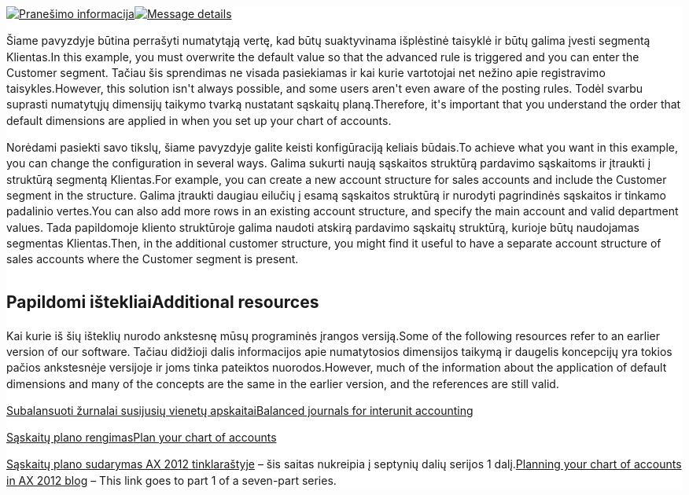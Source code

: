 <span data-ttu-id="2b6ae-198">[![Pranešimo informacija](./media/message.png)](./media/message.png)</span><span class="sxs-lookup"><span data-stu-id="2b6ae-198">[![Message details](./media/message.png)](./media/message.png)</span></span>

<span data-ttu-id="2b6ae-199">Šiame pavyzdyje būtina perrašyti numatytąją vertę, kad būtų suaktyvinama išplėstinė taisyklė ir būtų galima įvesti segmentą Klientas.</span><span class="sxs-lookup"><span data-stu-id="2b6ae-199">In this example, you must overwrite the default value so that the advanced rule is triggered and you can enter the Customer segment.</span></span> <span data-ttu-id="2b6ae-200">Tačiau šis sprendimas ne visada pasiekiamas ir kai kurie vartotojai net nežino apie registravimo taisykles.</span><span class="sxs-lookup"><span data-stu-id="2b6ae-200">However, this solution isn't always possible, and some users aren't even aware of the posting rules.</span></span> <span data-ttu-id="2b6ae-201">Todėl svarbu suprasti numatytųjų dimensijų taikymo tvarką nustatant sąskaitų planą.</span><span class="sxs-lookup"><span data-stu-id="2b6ae-201">Therefore, it's important that you understand the order that default dimensions are applied in when you set up your chart of accounts.</span></span>

<span data-ttu-id="2b6ae-202">Norėdami pasiekti savo tikslų, šiame pavyzdyje galite keisti konfigūraciją keliais būdais.</span><span class="sxs-lookup"><span data-stu-id="2b6ae-202">To achieve what you want in this example, you can change the configuration in several ways.</span></span> <span data-ttu-id="2b6ae-203">Galima sukurti naują sąskaitos struktūrą pardavimo sąskaitoms ir įtraukti į struktūrą segmentą Klientas.</span><span class="sxs-lookup"><span data-stu-id="2b6ae-203">For example, you can create a new account structure for sales accounts and include the Customer segment in the structure.</span></span> <span data-ttu-id="2b6ae-204">Galima įtraukti daugiau eilučių į esamą sąskaitos struktūrą ir nurodyti pagrindinės sąskaitos ir tinkamo padalinio vertes.</span><span class="sxs-lookup"><span data-stu-id="2b6ae-204">You can also add more rows in an existing account structure, and specify the main account and valid department values.</span></span> <span data-ttu-id="2b6ae-205">Tada papildomoje kliento struktūroje galima naudoti atskirą pardavimo sąskaitų struktūrą, kurioje būtų naudojamas segmentas Klientas.</span><span class="sxs-lookup"><span data-stu-id="2b6ae-205">Then, in the additional customer structure, you might find it useful to have a separate account structure of sales accounts where the Customer segment is present.</span></span>

## <a name="additional-resources"></a><span data-ttu-id="2b6ae-206">Papildomi ištekliai</span><span class="sxs-lookup"><span data-stu-id="2b6ae-206">Additional resources</span></span> 

<span data-ttu-id="2b6ae-207">Kai kurie iš šių išteklių nurodo ankstesnę mūsų programinės įrangos versiją.</span><span class="sxs-lookup"><span data-stu-id="2b6ae-207">Some of the following resources refer to an earlier version of our software.</span></span> <span data-ttu-id="2b6ae-208">Tačiau didžioji dalis informacijos apie numatytosios dimensijos taikymą ir daugelis koncepcijų yra tokios pačios ankstesnėje versijoje ir joms tinka pateiktos nuorodos.</span><span class="sxs-lookup"><span data-stu-id="2b6ae-208">However, much of the information about the application of default dimensions and many of the concepts are the same in the earlier version, and the references are still valid.</span></span>

[<span data-ttu-id="2b6ae-209">Subalansuoti žurnalai susijusių vienetų apskaitai</span><span class="sxs-lookup"><span data-stu-id="2b6ae-209">Balanced journals for interunit accounting</span></span>](example-balanced-journals-interunit-accounting.md)

[<span data-ttu-id="2b6ae-210">Sąskaitų plano rengimas</span><span class="sxs-lookup"><span data-stu-id="2b6ae-210">Plan your chart of accounts</span></span>](plan-chart-of-accounts.md) 

<span data-ttu-id="2b6ae-211">[Sąskaitų plano sudarymas AX 2012 tinklaraštyje](/archive/blogs/axsa/planning-your-chart-of-accounts-in-ax-2012-part-1-of-7) – šis saitas nukreipia į septynių dalių serijos 1 dalį.</span><span class="sxs-lookup"><span data-stu-id="2b6ae-211">[Planning your chart of accounts in AX 2012 blog](/archive/blogs/axsa/planning-your-chart-of-accounts-in-ax-2012-part-1-of-7) – This link goes to part 1 of a seven-part series.</span></span>

